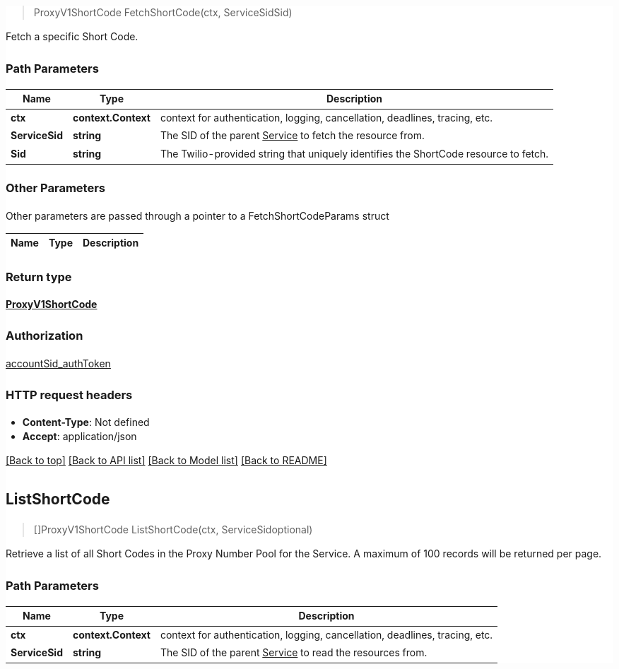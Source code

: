 > ProxyV1ShortCode FetchShortCode(ctx, ServiceSidSid)



Fetch a specific Short Code.

### Path Parameters


Name | Type | Description
------------- | ------------- | -------------
**ctx** | **context.Context** | context for authentication, logging, cancellation, deadlines, tracing, etc.
**ServiceSid** | **string** | The SID of the parent [Service](https://www.twilio.com/docs/proxy/api/service) to fetch the resource from.
**Sid** | **string** | The Twilio-provided string that uniquely identifies the ShortCode resource to fetch.

### Other Parameters

Other parameters are passed through a pointer to a FetchShortCodeParams struct


Name | Type | Description
------------- | ------------- | -------------

### Return type

[**ProxyV1ShortCode**](ProxyV1ShortCode.md)

### Authorization

[accountSid_authToken](../README.md#accountSid_authToken)

### HTTP request headers

- **Content-Type**: Not defined
- **Accept**: application/json

[[Back to top]](#) [[Back to API list]](../README.md#documentation-for-api-endpoints)
[[Back to Model list]](../README.md#documentation-for-models)
[[Back to README]](../README.md)


## ListShortCode

> []ProxyV1ShortCode ListShortCode(ctx, ServiceSidoptional)



Retrieve a list of all Short Codes in the Proxy Number Pool for the Service. A maximum of 100 records will be returned per page.

### Path Parameters


Name | Type | Description
------------- | ------------- | -------------
**ctx** | **context.Context** | context for authentication, logging, cancellation, deadlines, tracing, etc.
**ServiceSid** | **string** | The SID of the parent [Service](https://www.twilio.com/docs/proxy/api/service) to read the resources from.
